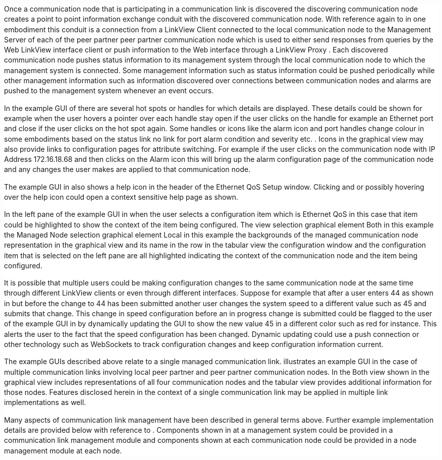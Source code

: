 Once a communication node that is participating in a communication link is discovered the discovering communication node creates a point to point information exchange conduit with the discovered communication node. With reference again to in one embodiment this conduit is a connection from a LinkView Client connected to the local communication node to the Management Server of each of the peer partner peer partner communication node which is used to either send responses from queries by the Web LinkView interface client or push information to the Web interface through a LinkView Proxy . Each discovered communication node pushes status information to its management system through the local communication node to which the management system is connected. Some management information such as status information could be pushed periodically while other management information such as information discovered over connections between communication nodes and alarms are pushed to the management system whenever an event occurs.

In the example GUI of there are several hot spots or handles for which details are displayed. These details could be shown for example when the user hovers a pointer over each handle stay open if the user clicks on the handle for example an Ethernet port and close if the user clicks on the hot spot again. Some handles or icons like the alarm icon and port handles change colour in some embodiments based on the status link no link for port alarm condition and severity etc. . Icons in the graphical view may also provide links to configuration pages for attribute switching. For example if the user clicks on the communication node with IP Address 172.16.18.68 and then clicks on the Alarm icon this will bring up the alarm configuration page of the communication node and any changes the user makes are applied to that communication node.

The example GUI in also shows a help icon in the header of the Ethernet QoS Setup window. Clicking and or possibly hovering over the help icon could open a context sensitive help page as shown.

In the left pane of the example GUI in when the user selects a configuration item which is Ethernet QoS in this case that item could be highlighted to show the context of the item being configured. The view selection graphical element Both in this example the Managed Node selection graphical element Local in this example the backgrounds of the managed communication node representation in the graphical view and its name in the row in the tabular view the configuration window and the configuration item that is selected on the left pane are all highlighted indicating the context of the communication node and the item being configured.

It is possible that multiple users could be making configuration changes to the same communication node at the same time through different LinkView clients or even through different interfaces. Suppose for example that after a user enters 44 as shown in but before the change to 44 has been submitted another user changes the system speed to a different value such as 45 and submits that change. This change in speed configuration before an in progress change is submitted could be flagged to the user of the example GUI in by dynamically updating the GUI to show the new value 45 in a different color such as red for instance. This alerts the user to the fact that the speed configuration has been changed. Dynamic updating could use a push connection or other technology such as WebSockets to track configuration changes and keep configuration information current.

The example GUIs described above relate to a single managed communication link. illustrates an example GUI in the case of multiple communication links involving local peer partner and peer partner communication nodes. In the Both view shown in the graphical view includes representations of all four communication nodes and the tabular view provides additional information for those nodes. Features disclosed herein in the context of a single communication link may be applied in multiple link implementations as well.

Many aspects of communication link management have been described in general terms above. Further example implementation details are provided below with reference to . Components shown in at a management system could be provided in a communication link management module and components shown at each communication node could be provided in a node management module at each node.
